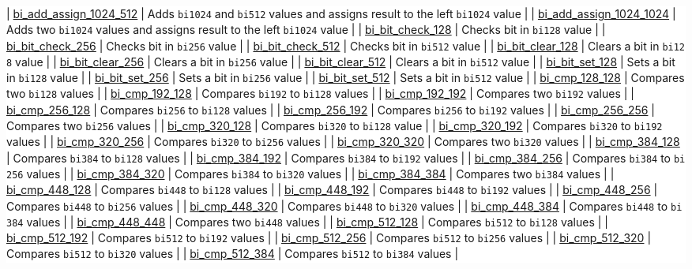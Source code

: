 | [bi_add_assign_1024_512](#bi_add_assign_1024_512)                      | Adds `bi1024` and `bi512` values and assigns result to the left `bi1024` value   |
| [bi_add_assign_1024_1024](#bi_add_assign_1024_1024)                    | Adds two `bi1024` values and assigns result to the left `bi1024` value           |
| [bi_bit_check_128](#bi_bit_check_128)                                  | Checks bit in `bi128` value                                                      |
| [bi_bit_check_256](#bi_bit_check_256)                                  | Checks bit in `bi256` value                                                      |
| [bi_bit_check_512](#bi_bit_check_512)                                  | Checks bit in `bi512` value                                                      |
| [bi_bit_clear_128](#bi_bit_clear_128)                                  | Clears a bit in `bi128` value                                                    |
| [bi_bit_clear_256](#bi_bit_clear_256)                                  | Clears a bit in `bi256` value                                                    |
| [bi_bit_clear_512](#bi_bit_clear_512)                                  | Clears a bit in `bi512` value                                                    |
| [bi_bit_set_128](#bi_bit_set_128)                                      | Sets a bit in `bi128` value                                                      |
| [bi_bit_set_256](#bi_bit_set_256)                                      | Sets a bit in `bi256` value                                                      |
| [bi_bit_set_512](#bi_bit_set_512)                                      | Sets a bit in `bi512` value                                                      |
| [bi_cmp_128_128](#bi_cmp_128_128)                                      | Compares two `bi128` values                                                      |
| [bi_cmp_192_128](#bi_cmp_192_128)                                      | Compares `bi192` to `bi128` values                                               |
| [bi_cmp_192_192](#bi_cmp_192_192)                                      | Compares two `bi192` values                                                      |
| [bi_cmp_256_128](#bi_cmp_256_128)                                      | Compares `bi256` to `bi128` values                                               |
| [bi_cmp_256_192](#bi_cmp_256_192)                                      | Compares `bi256` to `bi192` values                                               |
| [bi_cmp_256_256](#bi_cmp_256_256)                                      | Compares two `bi256` values                                                      |
| [bi_cmp_320_128](#bi_cmp_320_128)                                      | Compares `bi320` to `bi128` value                                                |
| [bi_cmp_320_192](#bi_cmp_320_192)                                      | Compares `bi320` to `bi192` values                                               |
| [bi_cmp_320_256](#bi_cmp_320_256)                                      | Compares `bi320` to `bi256` values                                               |
| [bi_cmp_320_320](#bi_cmp_320_320)                                      | Compares two `bi320` values                                                      |
| [bi_cmp_384_128](#bi_cmp_384_128)                                      | Compares `bi384` to `bi128` values                                               |
| [bi_cmp_384_192](#bi_cmp_384_192)                                      | Compares `bi384` to `bi192` values                                               |
| [bi_cmp_384_256](#bi_cmp_384_256)                                      | Compares `bi384` to `bi256` values                                               |
| [bi_cmp_384_320](#bi_cmp_384_320)                                      | Compares `bi384` to `bi320` values                                               |
| [bi_cmp_384_384](#bi_cmp_384_384)                                      | Compares two `bi384` values                                                      |
| [bi_cmp_448_128](#bi_cmp_448_128)                                      | Compares `bi448` to `bi128` values                                               |
| [bi_cmp_448_192](#bi_cmp_448_192)                                      | Compares `bi448` to `bi192` values                                               |
| [bi_cmp_448_256](#bi_cmp_448_256)                                      | Compares `bi448` to `bi256` values                                               |
| [bi_cmp_448_320](#bi_cmp_448_320)                                      | Compares `bi448` to `bi320` values                                               |
| [bi_cmp_448_384](#bi_cmp_448_384)                                      | Compares `bi448` to `bi384` values                                               |
| [bi_cmp_448_448](#bi_cmp_448_448)                                      | Compares two `bi448` values                                                      |
| [bi_cmp_512_128](#bi_cmp_512_128)                                      | Compares `bi512` to `bi128` values                                               |
| [bi_cmp_512_192](#bi_cmp_512_192)                                      | Compares `bi512` to `bi192` values                                               |
| [bi_cmp_512_256](#bi_cmp_512_256)                                      | Compares `bi512` to `bi256` values                                               |
| [bi_cmp_512_320](#bi_cmp_512_320)                                      | Compares `bi512` to `bi320` values                                               |
| [bi_cmp_512_384](#bi_cmp_512_384)                                      | Compares `bi512` to `bi384` values                                               |
